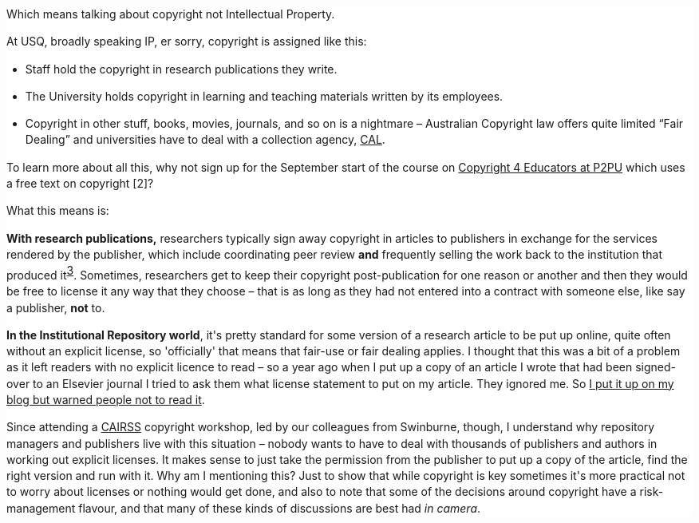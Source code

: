 Which means talking about copyright not Intellectual Property.

At USQ, broadly speaking IP, er sorry, copyright is assigned like this:

-   Staff hold the copyright in research publications they write.

-   The University holds copyright in learning and teaching materials
    written by its employees.

-   Copyright in other stuff, books, movies, journals, and so on is a
    nightmare <span class="spCh spChx2013">–</span> Australian Copyright
    law offers quite limited <span class="spCh spChx201c">“</span>Fair
    Dealing<span class="spCh spChx201d">”</span> and universities have
    to deal with a collection agency,
    [<span>CAL</span>](http://www.copyright.com.au/).

To learn more about all this, why not sign up for the September start of
the course on [<span>Copyright 4 Educators at
P2PU</span>](http://p2pu.org/general/copyright-4-educators-aus) which
uses a free text on copyright [2]?

What this means is:

**With research publications,** researchers typically sign away
copyright in articles to publishers in exchange for the services
rendered by the publisher, which include coordinating peer review
**and** frequently selling the work back to the institution that
produced it<span class="footnote"
style="vertical-align: super;">[<span>3</span>](#ftn3 "3 Like, if I got you to come around to my market garden and tend my veggies for nothing, then sold them to you. And then I put the prices up. And then I only let you buy cucumbers if you take a box which also includes swedes and brussells sprouts. And then I put the prices up. Twice.")</span>.
Sometimes, researchers get to keep their copyright post-publication for
one reason or another and then they would be free to license it any way
that they choose <span class="spCh spChx2013">–</span> that is as long
as they had not entered into a contract with someone else, like say a
publisher, **not** to.

**In the Institutional Repository world**, it's pretty standard for some
version of a research article to be put up online, quite often without
an explicit license, so 'officially' that means that fair-use or fair
dealing applies. I thought that this was a bit of a problem as it left
readers with no explicit licence to read <span
class="spCh spChx2013">–</span> so a year ago when I put up a copy of an
article I wrote that had been signed-over to an Elsevier journal I tried
to ask them what license statement to put on my article. They ignored
me. So [<span>I put it up on my blog but warned people not to read
it</span>](http://ptsefton.com/2009/08/19/towards-scholarly-html.htm).

Since attending a [<span>CAIRSS</span>](http://cairss.caul.edu.au/)
copyright workshop, led by our colleagues from Swinburne, though, I
understand why repository managers and publishers live with this
situation <span class="spCh spChx2013">–</span> nobody wants to have to
deal with thousands of publishers and authors in working out explicit
licenses. It makes sense to just take the permission from the publisher
to put up a copy of the article, find the right version and run with it.
Why am I mentioning this? Just to show that while copyright is key
sometimes it's more practical not to worry about licenses or nothing
would get done, and also to note that some of the decisions around
copyright have a risk-management flavour, and that many of these kinds
of discussions are best had *in camera*.

